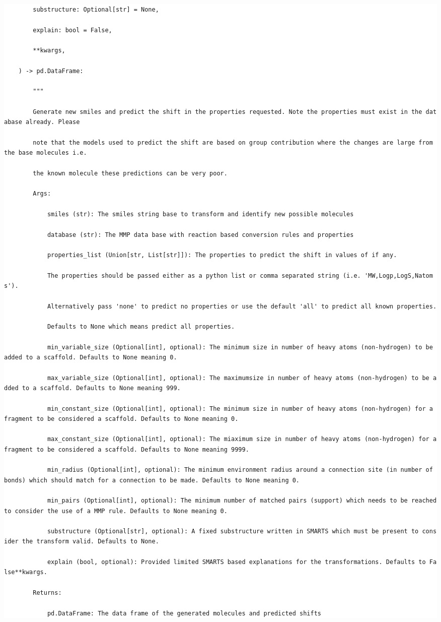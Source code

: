             substructure: Optional[str] = None,

            explain: bool = False,

            **kwargs,

        ) -> pd.DataFrame:

            """

            Generate new smiles and predict the shift in the properties requested. Note the properties must exist in the database already. Please

            note that the models used to predict the shift are based on group contribution where the changes are large from the base molecules i.e.

            the known molecule these predictions can be very poor.

            Args:

                smiles (str): The smiles string base to transform and identify new possible molecules

                database (str): The MMP data base with reaction based conversion rules and properties

                properties_list (Union[str, List[str]]): The properties to predict the shift in values of if any.

                The properties should be passed either as a python list or comma separated string (i.e. 'MW,Logp,LogS,Natoms').

                Alternatively pass 'none' to predict no properties or use the default 'all' to predict all known properties.

                Defaults to None which means predict all properties.

                min_variable_size (Optional[int], optional): The minimum size in number of heavy atoms (non-hydrogen) to be added to a scaffold. Defaults to None meaning 0.

                max_variable_size (Optional[int], optional): The maximumsize in number of heavy atoms (non-hydrogen) to be added to a scaffold. Defaults to None meaning 999.

                min_constant_size (Optional[int], optional): The minimum size in number of heavy atoms (non-hydrogen) for a fragment to be considered a scaffold. Defaults to None meaning 0.

                max_constant_size (Optional[int], optional): The miaximum size in number of heavy atoms (non-hydrogen) for a fragment to be considered a scaffold. Defaults to None meaning 9999.

                min_radius (Optional[int], optional): The minimum environment radius around a connection site (in number of bonds) which should match for a connection to be made. Defaults to None meaning 0.

                min_pairs (Optional[int], optional): The minimum number of matched pairs (support) which needs to be reached to consider the use of a MMP rule. Defaults to None meaning 0.

                substructure (Optional[str], optional): A fixed substructure written in SMARTS which must be present to consider the transform valid. Defaults to None.

                explain (bool, optional): Provided limited SMARTS based explanations for the transformations. Defaults to False**kwargs.

            Returns:

                pd.DataFrame: The data frame of the generated molecules and predicted shifts
